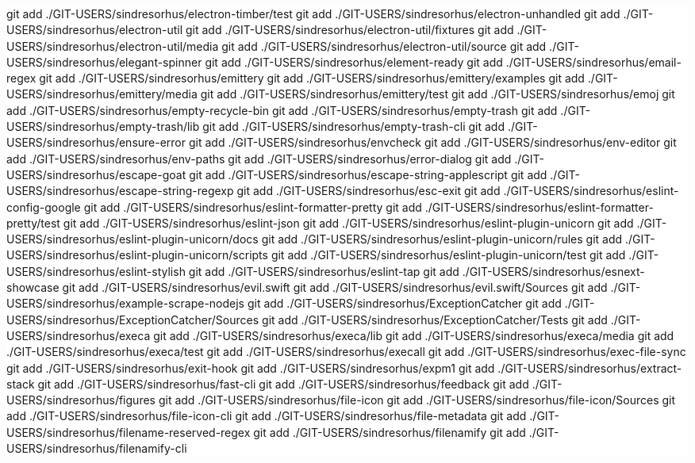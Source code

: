 git add ./GIT-USERS/sindresorhus/electron-timber/test
git add ./GIT-USERS/sindresorhus/electron-unhandled
git add ./GIT-USERS/sindresorhus/electron-util
git add ./GIT-USERS/sindresorhus/electron-util/fixtures
git add ./GIT-USERS/sindresorhus/electron-util/media
git add ./GIT-USERS/sindresorhus/electron-util/source
git add ./GIT-USERS/sindresorhus/elegant-spinner
git add ./GIT-USERS/sindresorhus/element-ready
git add ./GIT-USERS/sindresorhus/email-regex
git add ./GIT-USERS/sindresorhus/emittery
git add ./GIT-USERS/sindresorhus/emittery/examples
git add ./GIT-USERS/sindresorhus/emittery/media
git add ./GIT-USERS/sindresorhus/emittery/test
git add ./GIT-USERS/sindresorhus/emoj
git add ./GIT-USERS/sindresorhus/empty-recycle-bin
git add ./GIT-USERS/sindresorhus/empty-trash
git add ./GIT-USERS/sindresorhus/empty-trash/lib
git add ./GIT-USERS/sindresorhus/empty-trash-cli
git add ./GIT-USERS/sindresorhus/ensure-error
git add ./GIT-USERS/sindresorhus/envcheck
git add ./GIT-USERS/sindresorhus/env-editor
git add ./GIT-USERS/sindresorhus/env-paths
git add ./GIT-USERS/sindresorhus/error-dialog
git add ./GIT-USERS/sindresorhus/escape-goat
git add ./GIT-USERS/sindresorhus/escape-string-applescript
git add ./GIT-USERS/sindresorhus/escape-string-regexp
git add ./GIT-USERS/sindresorhus/esc-exit
git add ./GIT-USERS/sindresorhus/eslint-config-google
git add ./GIT-USERS/sindresorhus/eslint-formatter-pretty
git add ./GIT-USERS/sindresorhus/eslint-formatter-pretty/test
git add ./GIT-USERS/sindresorhus/eslint-json
git add ./GIT-USERS/sindresorhus/eslint-plugin-unicorn
git add ./GIT-USERS/sindresorhus/eslint-plugin-unicorn/docs
git add ./GIT-USERS/sindresorhus/eslint-plugin-unicorn/rules
git add ./GIT-USERS/sindresorhus/eslint-plugin-unicorn/scripts
git add ./GIT-USERS/sindresorhus/eslint-plugin-unicorn/test
git add ./GIT-USERS/sindresorhus/eslint-stylish
git add ./GIT-USERS/sindresorhus/eslint-tap
git add ./GIT-USERS/sindresorhus/esnext-showcase
git add ./GIT-USERS/sindresorhus/evil.swift
git add ./GIT-USERS/sindresorhus/evil.swift/Sources
git add ./GIT-USERS/sindresorhus/example-scrape-nodejs
git add ./GIT-USERS/sindresorhus/ExceptionCatcher
git add ./GIT-USERS/sindresorhus/ExceptionCatcher/Sources
git add ./GIT-USERS/sindresorhus/ExceptionCatcher/Tests
git add ./GIT-USERS/sindresorhus/execa
git add ./GIT-USERS/sindresorhus/execa/lib
git add ./GIT-USERS/sindresorhus/execa/media
git add ./GIT-USERS/sindresorhus/execa/test
git add ./GIT-USERS/sindresorhus/execall
git add ./GIT-USERS/sindresorhus/exec-file-sync
git add ./GIT-USERS/sindresorhus/exit-hook
git add ./GIT-USERS/sindresorhus/expm1
git add ./GIT-USERS/sindresorhus/extract-stack
git add ./GIT-USERS/sindresorhus/fast-cli
git add ./GIT-USERS/sindresorhus/feedback
git add ./GIT-USERS/sindresorhus/figures
git add ./GIT-USERS/sindresorhus/file-icon
git add ./GIT-USERS/sindresorhus/file-icon/Sources
git add ./GIT-USERS/sindresorhus/file-icon-cli
git add ./GIT-USERS/sindresorhus/file-metadata
git add ./GIT-USERS/sindresorhus/filename-reserved-regex
git add ./GIT-USERS/sindresorhus/filenamify
git add ./GIT-USERS/sindresorhus/filenamify-cli